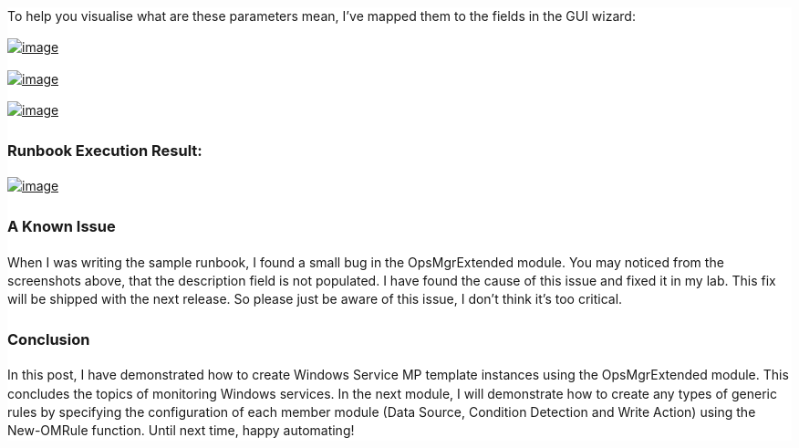 </ul>
To help you visualise what are these parameters mean, I’ve mapped them to the fields in the GUI wizard:

<a href="http://blog.tyang.org/wp-content/uploads/2015/10/image7.png"><img style="background-image: none; padding-top: 0px; padding-left: 0px; display: inline; padding-right: 0px; border: 0px;" title="image" src="http://blog.tyang.org/wp-content/uploads/2015/10/image_thumb7.png" alt="image" width="480" height="438" border="0" /></a>

<a href="http://blog.tyang.org/wp-content/uploads/2015/10/image8.png"><img style="background-image: none; padding-top: 0px; padding-left: 0px; display: inline; padding-right: 0px; border: 0px;" title="image" src="http://blog.tyang.org/wp-content/uploads/2015/10/image_thumb8.png" alt="image" width="483" height="441" border="0" /></a>

<a href="http://blog.tyang.org/wp-content/uploads/2015/10/image9.png"><img style="background-image: none; padding-top: 0px; padding-left: 0px; display: inline; padding-right: 0px; border: 0px;" title="image" src="http://blog.tyang.org/wp-content/uploads/2015/10/image_thumb9.png" alt="image" width="486" height="444" border="0" /></a>
<h3>Runbook Execution Result:</h3>
<a href="http://blog.tyang.org/wp-content/uploads/2015/10/image10.png"><img style="background-image: none; padding-top: 0px; padding-left: 0px; display: inline; padding-right: 0px; border: 0px;" title="image" src="http://blog.tyang.org/wp-content/uploads/2015/10/image_thumb10.png" alt="image" width="592" height="523" border="0" /></a>
<h3>A Known Issue</h3>
When I was writing the sample runbook, I found a small bug in the OpsMgrExtended module. You may noticed from the screenshots above, that the description field is not populated. I have found the cause of this issue and fixed it in my lab. This fix will be shipped with the next release. So please just be aware of this issue, I don’t think it’s too critical.
<h3>Conclusion</h3>
In this post, I have demonstrated how to create Windows Service MP template instances using the OpsMgrExtended module. This concludes the topics of monitoring Windows services. In the next module, I will demonstrate how to create any types of generic rules by specifying the configuration of each member module (Data Source, Condition Detection and Write Action) using the New-OMRule function. Until next time, happy automating!